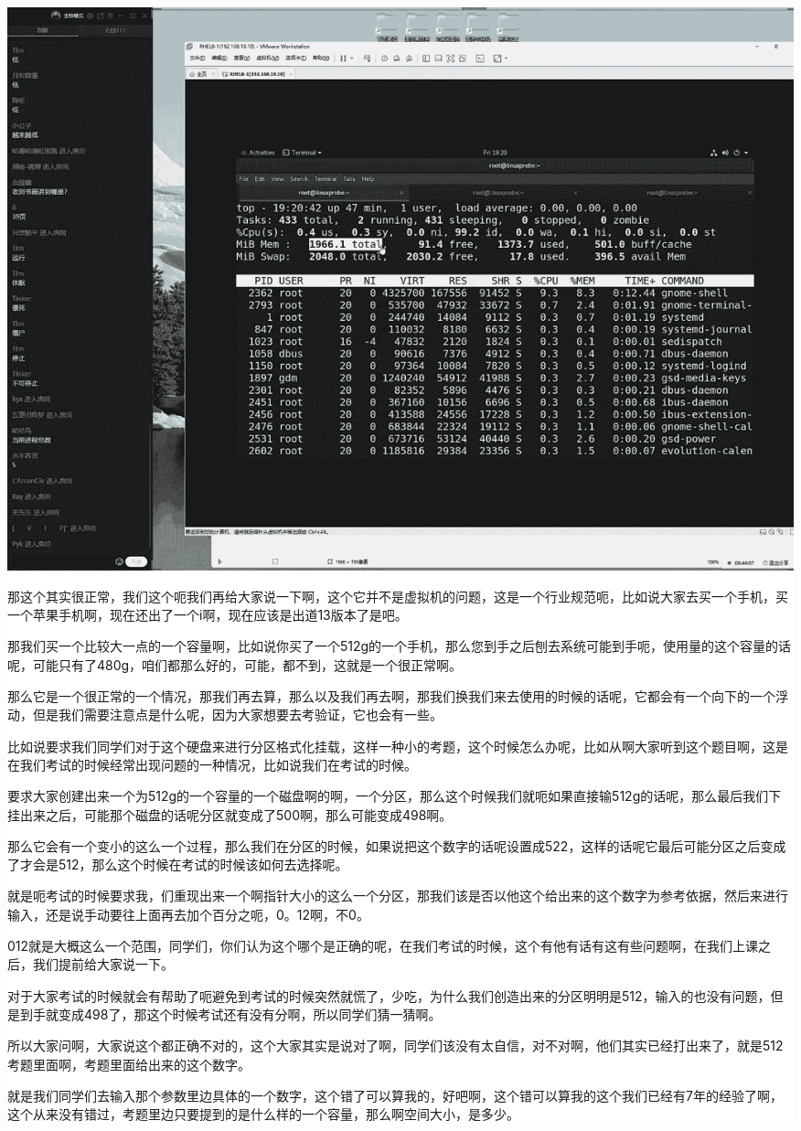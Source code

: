 ![](img/11d9492249f8d4d42978433a2fda118f_65.png)

那这个其实很正常，我们这个呃我们再给大家说一下啊，这个它并不是虚拟机的问题，这是一个行业规范呃，比如说大家去买一个手机，买一个苹果手机啊，现在还出了一个i啊，现在应该是出道13版本了是吧。

那我们买一个比较大一点的一个容量啊，比如说你买了一个512g的一个手机，那么您到手之后刨去系统可能到手呃，使用量的这个容量的话呢，可能只有了480g，咱们都那么好的，可能，都不到，这就是一个很正常啊。

那么它是一个很正常的一个情况，那我们再去算，那么以及我们再去啊，那我们换我们来去使用的时候的话呢，它都会有一个向下的一个浮动，但是我们需要注意点是什么呢，因为大家想要去考验证，它也会有一些。

比如说要求我们同学们对于这个硬盘来进行分区格式化挂载，这样一种小的考题，这个时候怎么办呢，比如从啊大家听到这个题目啊，这是在我们考试的时候经常出现问题的一种情况，比如说我们在考试的时候。

要求大家创建出来一个为512g的一个容量的一个磁盘啊的啊，一个分区，那么这个时候我们就呃如果直接输512g的话呢，那么最后我们下挂出来之后，可能那个磁盘的话呢分区就变成了500啊，那么可能变成498啊。

那么它会有一个变小的这么一个过程，那么我们在分区的时候，如果说把这个数字的话呢设置成522，这样的话呢它最后可能分区之后变成了才会是512，那么这个时候在考试的时候该如何去选择呢。

就是呃考试的时候要求我，们重现出来一个啊指针大小的这么一个分区，那我们该是否以他这个给出来的这个数字为参考依据，然后来进行输入，还是说手动要往上面再去加个百分之呃，0。12啊，不0。

012就是大概这么一个范围，同学们，你们认为这个哪个是正确的呢，在我们考试的时候，这个有他有话有这有些问题啊，在我们上课之后，我们提前给大家说一下。

对于大家考试的时候就会有帮助了呃避免到考试的时候突然就慌了，少吃，为什么我们创造出来的分区明明是512，输入的也没有问题，但是到手就变成498了，那这个时候考试还有没有分啊，所以同学们猜一猜啊。

所以大家问啊，大家说这个都正确不对的，这个大家其实是说对了啊，同学们该没有太自信，对不对啊，他们其实已经打出来了，就是512考题里面啊，考题里面给出来的这个数字。

就是我们同学们去输入那个参数里边具体的一个数字，这个错了可以算我的，好吧啊，这个错可以算我的这个我们已经有7年的经验了啊，这个从来没有错过，考题里边只要提到的是什么样的一个容量，那么啊空间大小，是多少。
